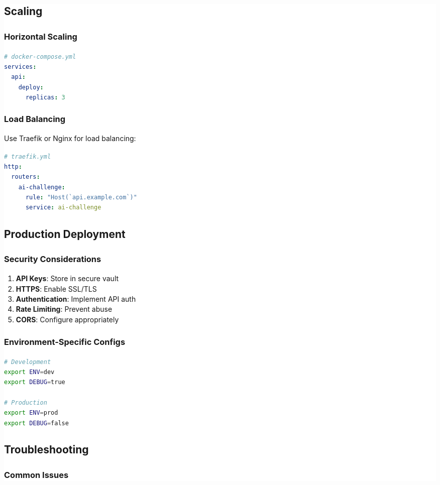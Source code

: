 ## Scaling

### Horizontal Scaling

```yaml
# docker-compose.yml
services:
  api:
    deploy:
      replicas: 3
```

### Load Balancing

Use Traefik or Nginx for load balancing:

```yaml
# traefik.yml
http:
  routers:
    ai-challenge:
      rule: "Host(`api.example.com`)"
      service: ai-challenge
```

## Production Deployment

### Security Considerations

1. **API Keys**: Store in secure vault
2. **HTTPS**: Enable SSL/TLS
3. **Authentication**: Implement API auth
4. **Rate Limiting**: Prevent abuse
5. **CORS**: Configure appropriately

### Environment-Specific Configs

```bash
# Development
export ENV=dev
export DEBUG=true

# Production
export ENV=prod
export DEBUG=false
```

## Troubleshooting

### Common Issues
